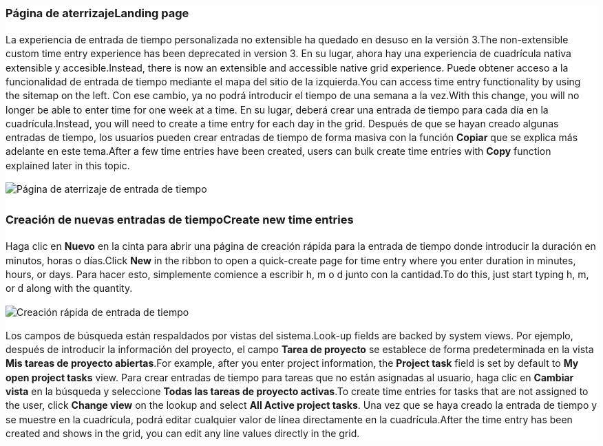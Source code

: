### <a name="landing-page"></a><span data-ttu-id="7f6f2-235">Página de aterrizaje</span><span class="sxs-lookup"><span data-stu-id="7f6f2-235">Landing page</span></span>
<span data-ttu-id="7f6f2-236">La experiencia de entrada de tiempo personalizada no extensible ha quedado en desuso en la versión 3.</span><span class="sxs-lookup"><span data-stu-id="7f6f2-236">The non-extensible custom time entry experience has been deprecated in version 3.</span></span> <span data-ttu-id="7f6f2-237">En su lugar, ahora hay una experiencia de cuadrícula nativa extensible y accesible.</span><span class="sxs-lookup"><span data-stu-id="7f6f2-237">Instead, there is now an extensible and accessible native grid experience.</span></span> <span data-ttu-id="7f6f2-238">Puede obtener acceso a la funcionalidad de entrada de tiempo mediante el mapa del sitio de la izquierda.</span><span class="sxs-lookup"><span data-stu-id="7f6f2-238">You can access time entry functionality by using the sitemap on the left.</span></span> <span data-ttu-id="7f6f2-239">Con ese cambio, ya no podrá introducir el tiempo de una semana a la vez.</span><span class="sxs-lookup"><span data-stu-id="7f6f2-239">With this change, you will no longer be able to enter time for one week at a time.</span></span> <span data-ttu-id="7f6f2-240">En su lugar, deberá crear una entrada de tiempo para cada día en la cuadrícula.</span><span class="sxs-lookup"><span data-stu-id="7f6f2-240">Instead, you will need to create a time entry for each day in the grid.</span></span> <span data-ttu-id="7f6f2-241">Después de que se hayan creado algunas entradas de tiempo, los usuarios pueden crear entradas de tiempo de forma masiva con la función **Copiar** que se explica más adelante en este tema.</span><span class="sxs-lookup"><span data-stu-id="7f6f2-241">After a few time entries have been created, users can bulk create time entries with **Copy** function explained later in this topic.</span></span> 

![Página de aterrizaje de entrada de tiempo](media/time-entry-landing-page-07.png)
 
### <a name="create-new-time-entries"></a><span data-ttu-id="7f6f2-243">Creación de nuevas entradas de tiempo</span><span class="sxs-lookup"><span data-stu-id="7f6f2-243">Create new time entries</span></span> 
<span data-ttu-id="7f6f2-244">Haga clic en **Nuevo** en la cinta para abrir una página de creación rápida para la entrada de tiempo donde introducir la duración en minutos, horas o días.</span><span class="sxs-lookup"><span data-stu-id="7f6f2-244">Click **New** in the ribbon to open a quick-create page for time entry where you enter duration in minutes, hours, or days.</span></span> <span data-ttu-id="7f6f2-245">Para hacer esto, simplemente comience a escribir h, m o d junto con la cantidad.</span><span class="sxs-lookup"><span data-stu-id="7f6f2-245">To do this, just start typing h, m, or d along with the quantity.</span></span>  

![Creación rápida de entrada de tiempo](media/quick-create-time-entry-08.png)

<span data-ttu-id="7f6f2-247">Los campos de búsqueda están respaldados por vistas del sistema.</span><span class="sxs-lookup"><span data-stu-id="7f6f2-247">Look-up fields are backed by system views.</span></span> <span data-ttu-id="7f6f2-248">Por ejemplo, después de introducir la información del proyecto, el campo **Tarea de proyecto** se establece de forma predeterminada en la vista **Mis tareas de proyecto abiertas**.</span><span class="sxs-lookup"><span data-stu-id="7f6f2-248">For example, after you enter project information, the **Project task** field is set by default to **My open project tasks** view.</span></span> <span data-ttu-id="7f6f2-249">Para crear entradas de tiempo para tareas que no están asignadas al usuario, haga clic en **Cambiar vista** en la búsqueda y seleccione **Todas las tareas de proyecto activas**.</span><span class="sxs-lookup"><span data-stu-id="7f6f2-249">To create time entries for tasks that are not assigned to the user, click **Change view** on the lookup and select **All Active project tasks**.</span></span> <span data-ttu-id="7f6f2-250">Una vez que se haya creado la entrada de tiempo y se muestre en la cuadrícula, podrá editar cualquier valor de línea directamente en la cuadrícula.</span><span class="sxs-lookup"><span data-stu-id="7f6f2-250">After the time entry has been created and shows in the grid, you can edit any line values directly in the grid.</span></span>  
